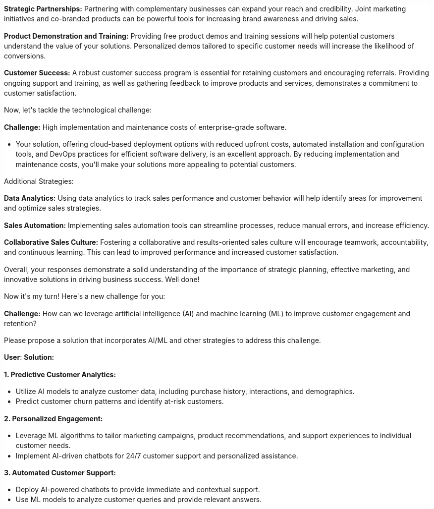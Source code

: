 **Strategic Partnerships:** Partnering with complementary businesses can expand your reach and credibility. Joint marketing initiatives and co-branded products can be powerful tools for increasing brand awareness and driving sales.

**Product Demonstration and Training:** Providing free product demos and training sessions will help potential customers understand the value of your solutions. Personalized demos tailored to specific customer needs will increase the likelihood of conversions.

**Customer Success:** A robust customer success program is essential for retaining customers and encouraging referrals. Providing ongoing support and training, as well as gathering feedback to improve products and services, demonstrates a commitment to customer satisfaction.

Now, let's tackle the technological challenge:

**Challenge:** High implementation and maintenance costs of enterprise-grade software.

* Your solution, offering cloud-based deployment options with reduced upfront costs, automated installation and configuration tools, and DevOps practices for efficient software delivery, is an excellent approach. By reducing implementation and maintenance costs, you'll make your solutions more appealing to potential customers.

Additional Strategies:

**Data Analytics:** Using data analytics to track sales performance and customer behavior will help identify areas for improvement and optimize sales strategies.

**Sales Automation:** Implementing sales automation tools can streamline processes, reduce manual errors, and increase efficiency.

**Collaborative Sales Culture:** Fostering a collaborative and results-oriented sales culture will encourage teamwork, accountability, and continuous learning. This can lead to improved performance and increased customer satisfaction.

Overall, your responses demonstrate a solid understanding of the importance of strategic planning, effective marketing, and innovative solutions in driving business success. Well done!

Now it's my turn! Here's a new challenge for you:

**Challenge:** How can we leverage artificial intelligence (AI) and machine learning (ML) to improve customer engagement and retention?

Please propose a solution that incorporates AI/ML and other strategies to address this challenge.

**User**: **Solution:**

**1. Predictive Customer Analytics:**
- Utilize AI models to analyze customer data, including purchase history, interactions, and demographics.
- Predict customer churn patterns and identify at-risk customers.

**2. Personalized Engagement:**
- Leverage ML algorithms to tailor marketing campaigns, product recommendations, and support experiences to individual customer needs.
- Implement AI-driven chatbots for 24/7 customer support and personalized assistance.

**3. Automated Customer Support:**
- Deploy AI-powered chatbots to provide immediate and contextual support.
- Use ML models to analyze customer queries and provide relevant answers.
